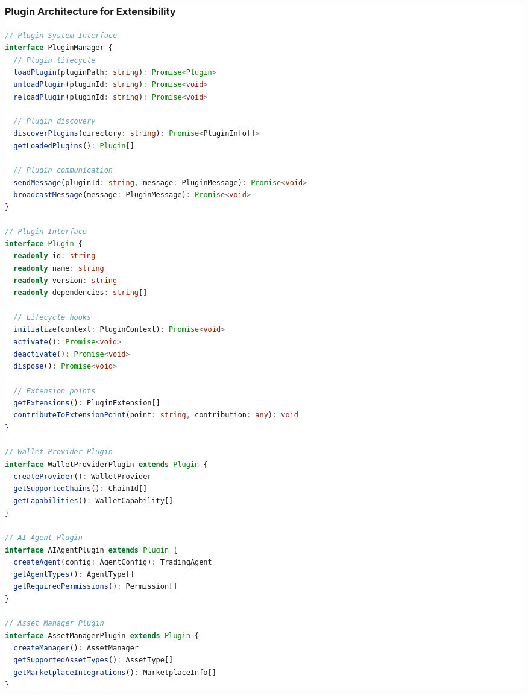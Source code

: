 
### Plugin Architecture for Extensibility

```typescript
// Plugin System Interface
interface PluginManager {
  // Plugin lifecycle
  loadPlugin(pluginPath: string): Promise<Plugin>
  unloadPlugin(pluginId: string): Promise<void>
  reloadPlugin(pluginId: string): Promise<void>
  
  // Plugin discovery
  discoverPlugins(directory: string): Promise<PluginInfo[]>
  getLoadedPlugins(): Plugin[]
  
  // Plugin communication
  sendMessage(pluginId: string, message: PluginMessage): Promise<void>
  broadcastMessage(message: PluginMessage): Promise<void>
}

// Plugin Interface
interface Plugin {
  readonly id: string
  readonly name: string
  readonly version: string
  readonly dependencies: string[]
  
  // Lifecycle hooks
  initialize(context: PluginContext): Promise<void>
  activate(): Promise<void>
  deactivate(): Promise<void>
  dispose(): Promise<void>
  
  // Extension points
  getExtensions(): PluginExtension[]
  contributeToExtensionPoint(point: string, contribution: any): void
}

// Wallet Provider Plugin
interface WalletProviderPlugin extends Plugin {
  createProvider(): WalletProvider
  getSupportedChains(): ChainId[]
  getCapabilities(): WalletCapability[]
}

// AI Agent Plugin
interface AIAgentPlugin extends Plugin {
  createAgent(config: AgentConfig): TradingAgent
  getAgentTypes(): AgentType[]
  getRequiredPermissions(): Permission[]
}

// Asset Manager Plugin
interface AssetManagerPlugin extends Plugin {
  createManager(): AssetManager
  getSupportedAssetTypes(): AssetType[]
  getMarketplaceIntegrations(): MarketplaceInfo[]
}
```
